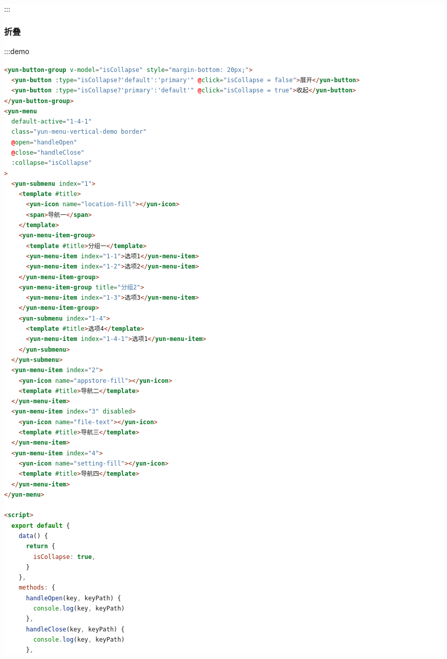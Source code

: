 :::

### 折叠

:::demo

```html
<yun-button-group v-model="isCollapse" style="margin-bottom: 20px;">
  <yun-button :type="isCollapse?'default':'primary'" @click="isCollapse = false">展开</yun-button>
  <yun-button :type="isCollapse?'primary':'default'" @click="isCollapse = true">收起</yun-button>
</yun-button-group>
<yun-menu
  default-active="1-4-1"
  class="yun-menu-vertical-demo border"
  @open="handleOpen"
  @close="handleClose"
  :collapse="isCollapse"
>
  <yun-submenu index="1">
    <template #title>
      <yun-icon name="location-fill"></yun-icon>
      <span>导航一</span>
    </template>
    <yun-menu-item-group>
      <template #title>分组一</template>
      <yun-menu-item index="1-1">选项1</yun-menu-item>
      <yun-menu-item index="1-2">选项2</yun-menu-item>
    </yun-menu-item-group>
    <yun-menu-item-group title="分组2">
      <yun-menu-item index="1-3">选项3</yun-menu-item>
    </yun-menu-item-group>
    <yun-submenu index="1-4">
      <template #title>选项4</template>
      <yun-menu-item index="1-4-1">选项1</yun-menu-item>
    </yun-submenu>
  </yun-submenu>
  <yun-menu-item index="2">
    <yun-icon name="appstore-fill"></yun-icon>
    <template #title>导航二</template>
  </yun-menu-item>
  <yun-menu-item index="3" disabled>
    <yun-icon name="file-text"></yun-icon>
    <template #title>导航三</template>
  </yun-menu-item>
  <yun-menu-item index="4">
    <yun-icon name="setting-fill"></yun-icon>
    <template #title>导航四</template>
  </yun-menu-item>
</yun-menu>

<script>
  export default {
    data() {
      return {
        isCollapse: true,
      }
    },
    methods: {
      handleOpen(key, keyPath) {
        console.log(key, keyPath)
      },
      handleClose(key, keyPath) {
        console.log(key, keyPath)
      },
```